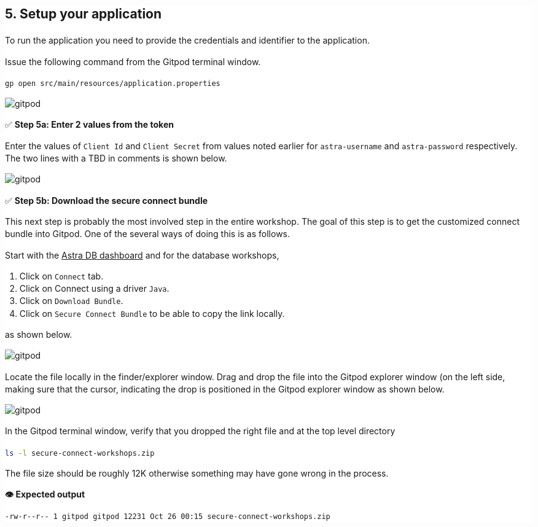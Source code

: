 ## 5. Setup your application

To run the application you need to provide the credentials and identifier to the application.

Issue the following command from the Gitpod terminal window.

```
gp open src/main/resources/application.properties
```

![gitpod](images/tutorials/editapplicationproperties1.png?raw=true)


✅ **Step 5a: Enter 2 values from the token**


Enter the values of `Client Id` and `Client Secret` from values noted earlier for `astra-username` and `astra-password` respectively. The two lines with a TBD in comments is shown below.

![gitpod](images/tutorials/editapplicationproperties2.png?raw=true)


✅ **Step 5b: Download the secure connect bundle**


This next step is probably the most involved step in the entire workshop. The goal of this step is to get the customized connect bundle into Gitpod. One of the several ways of doing this is as follows.

Start with the [Astra DB dashboard](https://astra.datastax.com) and for the database workshops,

1. Click on `Connect` tab.
2. Click on Connect using a driver `Java`.
3. Click on `Download Bundle`.
4. Click on `Secure Connect Bundle` to be able to copy the link locally.

as shown below.

![gitpod](images/tutorials/secureconnectbundle1.png?raw=true)	

Locate the file locally in the finder/explorer window. Drag and drop the file into the Gitpod explorer window (on the left side, making sure that the cursor, indicating the drop is positioned in the Gitpod explorer window as shown below.

![gitpod](images/tutorials/secureconnectbundle3.png?raw=true)

In the Gitpod terminal window, verify that you dropped the right file and at the top level directory

```bash
ls -l secure-connect-workshops.zip
```

The file size should be roughly 12K otherwise something may have gone wrong in the process.

**👁️ Expected output**

```
-rw-r--r-- 1 gitpod gitpod 12231 Oct 26 00:15 secure-connect-workshops.zip
```
